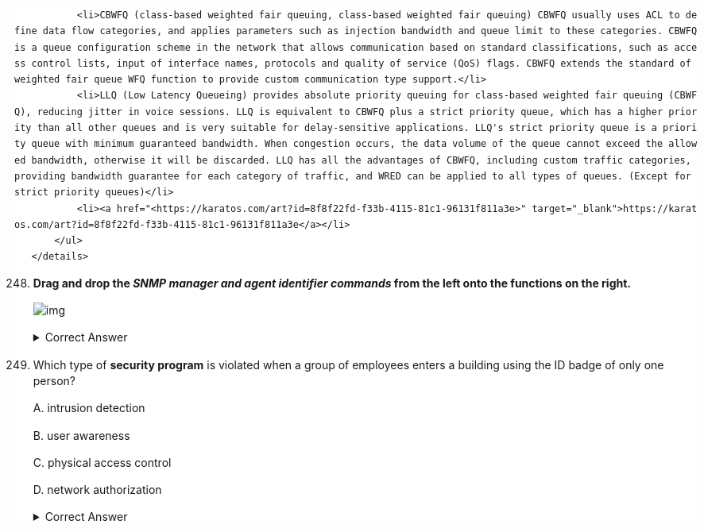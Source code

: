                <li>CBWFQ (class-based weighted fair queuing, class-based weighted fair queuing) CBWFQ usually uses ACL to define data flow categories, and applies parameters such as injection bandwidth and queue limit to these categories. CBWFQ is a queue configuration scheme in the network that allows communication based on standard classifications, such as access control lists, input of interface names, protocols and quality of service (QoS) flags. CBWFQ extends the standard of weighted fair queue WFQ function to provide custom communication type support.</li>
               <li>LLQ (Low Latency Queueing) provides absolute priority queuing for class-based weighted fair queuing (CBWFQ), reducing jitter in voice sessions. LLQ is equivalent to CBWFQ plus a strict priority queue, which has a higher priority than all other queues and is very suitable for delay-sensitive applications. LLQ's strict priority queue is a priority queue with minimum guaranteed bandwidth. When congestion occurs, the data volume of the queue cannot exceed the allowed bandwidth, otherwise it will be discarded. LLQ has all the advantages of CBWFQ, including custom traffic categories, providing bandwidth guarantee for each category of traffic, and WRED can be applied to all types of queues. (Except for strict priority queues)</li>
               <li><a href="<https://karatos.com/art?id=8f8f22fd-f33b-4115-81c1-96131f811a3e>" target="_blank">https://karatos.com/art?id=8f8f22fd-f33b-4115-81c1-96131f811a3e</a></li>
           </ul>
       </details>

248. **Drag and drop the *SNMP manager and agent identifier commands* from the left onto the functions on the right.**

       ![img](https://cdn.jsdelivr.net/gh/Wolfxin/MyPicGo/img/202207162118277.Jpeg)

       <details>
        <summary>Correct Answer</summary>
           <p>
               <img src="https://cdn.jsdelivr.net/gh/Wolfxin/MyPicGo/img/202207162119770.Jpeg" alt="img" style="zoom:100%;" />
           </p>
           <em>Explanation: </em>
           <ul>
               <li><a href="https://www.cisco.com/c/en/us/td/docs/ios-xml/ios/snmp/configuration/xe-16/snmp-xe-16-book/nm-snmp-cfg-snmp-support.html" target="_blank">https://www.cisco.com/c/en/us/td/docs/ios-xml/ios/snmp/configuration/xe-16/snmp-xe-16-book/nm-snmp-cfg-snmp-support.html</a></li>
               <li><a href="https://www.manageengine.com/network-monitoring/what-is-snmp.html" target="_blank">https://www.manageengine.com/network-monitoring/what-is-snmp.html</a></li>
           </ul>
       </details>

249. Which type of **security program** is violated when a group of employees enters a building using the ID badge of only one person?

       A. intrusion detection

       B. user awareness

       C. physical access control

       D. network authorization

       <details>
        <summary>Correct Answer</summary>
           <strong>C</strong>
           <p><em>Explanation: </em></p>
           <ul>
               <li></li>
           </ul>
       </details>
